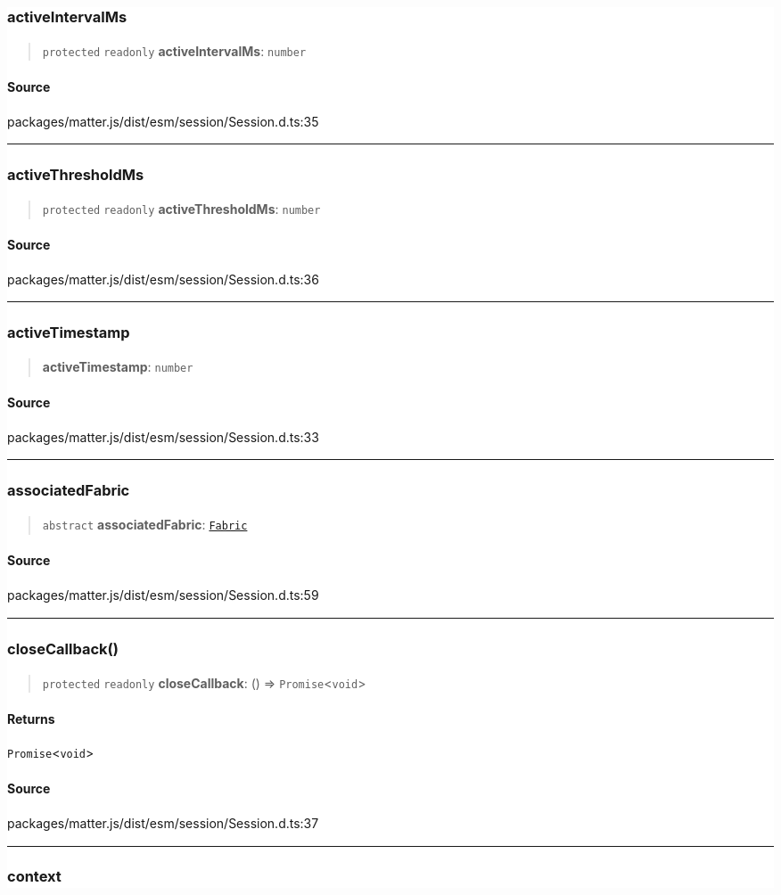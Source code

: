 ### activeIntervalMs

> `protected` `readonly` **activeIntervalMs**: `number`

#### Source

packages/matter.js/dist/esm/session/Session.d.ts:35

***

### activeThresholdMs

> `protected` `readonly` **activeThresholdMs**: `number`

#### Source

packages/matter.js/dist/esm/session/Session.d.ts:36

***

### activeTimestamp

> **activeTimestamp**: `number`

#### Source

packages/matter.js/dist/esm/session/Session.d.ts:33

***

### associatedFabric

> `abstract` **associatedFabric**: [`Fabric`](../../fabric/classes/Fabric.md)

#### Source

packages/matter.js/dist/esm/session/Session.d.ts:59

***

### closeCallback()

> `protected` `readonly` **closeCallback**: () => `Promise`\<`void`\>

#### Returns

`Promise`\<`void`\>

#### Source

packages/matter.js/dist/esm/session/Session.d.ts:37

***

### context
